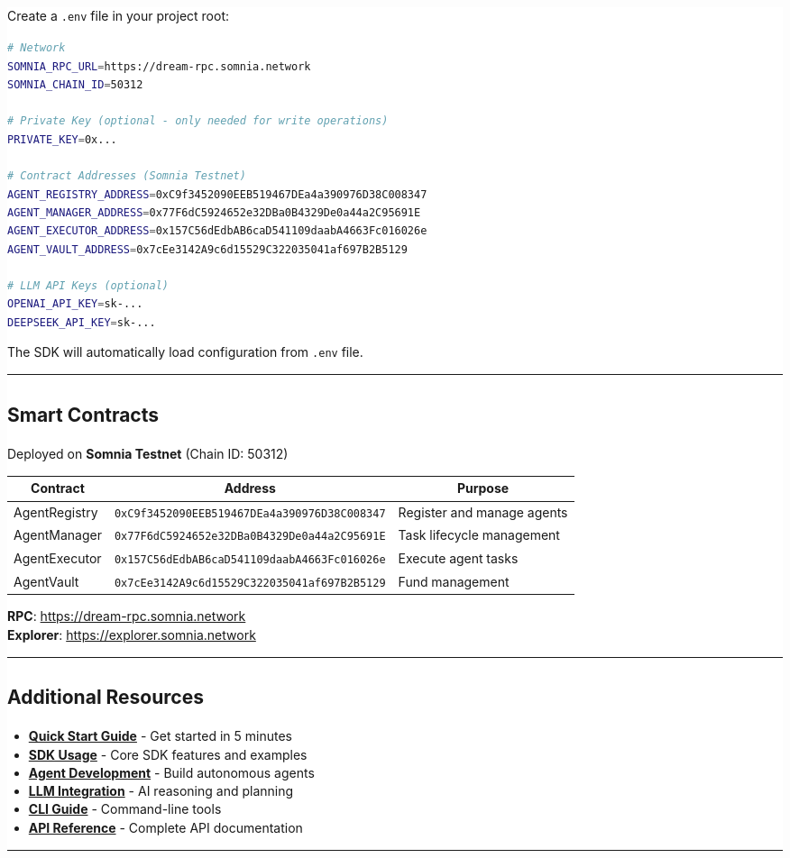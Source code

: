 Create a `.env` file in your project root:

```bash
# Network
SOMNIA_RPC_URL=https://dream-rpc.somnia.network
SOMNIA_CHAIN_ID=50312

# Private Key (optional - only needed for write operations)
PRIVATE_KEY=0x...

# Contract Addresses (Somnia Testnet)
AGENT_REGISTRY_ADDRESS=0xC9f3452090EEB519467DEa4a390976D38C008347
AGENT_MANAGER_ADDRESS=0x77F6dC5924652e32DBa0B4329De0a44a2C95691E
AGENT_EXECUTOR_ADDRESS=0x157C56dEdbAB6caD541109daabA4663Fc016026e
AGENT_VAULT_ADDRESS=0x7cEe3142A9c6d15529C322035041af697B2B5129

# LLM API Keys (optional)
OPENAI_API_KEY=sk-...
DEEPSEEK_API_KEY=sk-...
```

The SDK will automatically load configuration from `.env` file.

---

## Smart Contracts

Deployed on **Somnia Testnet** (Chain ID: 50312)

| Contract | Address | Purpose |
|----------|---------|---------|
| AgentRegistry | `0xC9f3452090EEB519467DEa4a390976D38C008347` | Register and manage agents |
| AgentManager | `0x77F6dC5924652e32DBa0B4329De0a44a2C95691E` | Task lifecycle management |
| AgentExecutor | `0x157C56dEdbAB6caD541109daabA4663Fc016026e` | Execute agent tasks |
| AgentVault | `0x7cEe3142A9c6d15529C322035041af697B2B5129` | Fund management |

**RPC**: https://dream-rpc.somnia.network  
**Explorer**: https://explorer.somnia.network

---

## Additional Resources

- **[Quick Start Guide](https://github.com/xuanbach0212/somnia-agent-kit/blob/main/docs/quickstart.md)** - Get started in 5 minutes
- **[SDK Usage](https://github.com/xuanbach0212/somnia-agent-kit/blob/main/docs/sdk-usage.md)** - Core SDK features and examples
- **[Agent Development](https://github.com/xuanbach0212/somnia-agent-kit/blob/main/docs/sdk-agents.md)** - Build autonomous agents
- **[LLM Integration](https://github.com/xuanbach0212/somnia-agent-kit/blob/main/docs/sdk-llm.md)** - AI reasoning and planning
- **[CLI Guide](https://github.com/xuanbach0212/somnia-agent-kit/blob/main/docs/cli-guide.md)** - Command-line tools
- **[API Reference](https://github.com/xuanbach0212/somnia-agent-kit/blob/main/API_REFERENCE.md)** - Complete API documentation

---
